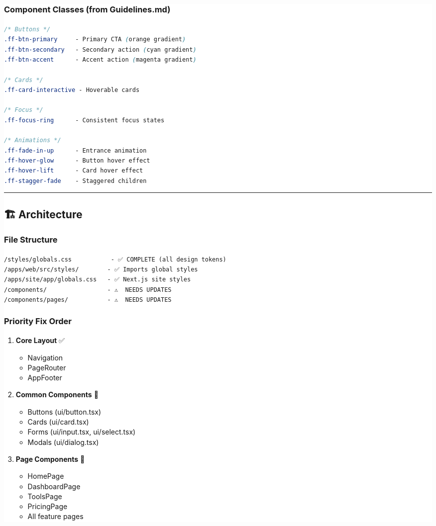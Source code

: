 ### **Component Classes** (from Guidelines.md)
```css
/* Buttons */
.ff-btn-primary     - Primary CTA (orange gradient)
.ff-btn-secondary   - Secondary action (cyan gradient)
.ff-btn-accent      - Accent action (magenta gradient)

/* Cards */
.ff-card-interactive - Hoverable cards

/* Focus */
.ff-focus-ring      - Consistent focus states

/* Animations */
.ff-fade-in-up      - Entrance animation
.ff-hover-glow      - Button hover effect
.ff-hover-lift      - Card hover effect
.ff-stagger-fade    - Staggered children
```

---

## 🏗️ **Architecture**

### **File Structure**
```
/styles/globals.css           - ✅ COMPLETE (all design tokens)
/apps/web/src/styles/        - ✅ Imports global styles
/apps/site/app/globals.css   - ✅ Next.js site styles
/components/                 - ⚠️  NEEDS UPDATES
/components/pages/           - ⚠️  NEEDS UPDATES
```

### **Priority Fix Order**
1. **Core Layout** ✅
   - Navigation
   - PageRouter
   - AppFooter

2. **Common Components** 🔄
   - Buttons (ui/button.tsx)
   - Cards (ui/card.tsx)
   - Forms (ui/input.tsx, ui/select.tsx)
   - Modals (ui/dialog.tsx)

3. **Page Components** 🔄
   - HomePage
   - DashboardPage
   - ToolsPage
   - PricingPage
   - All feature pages
